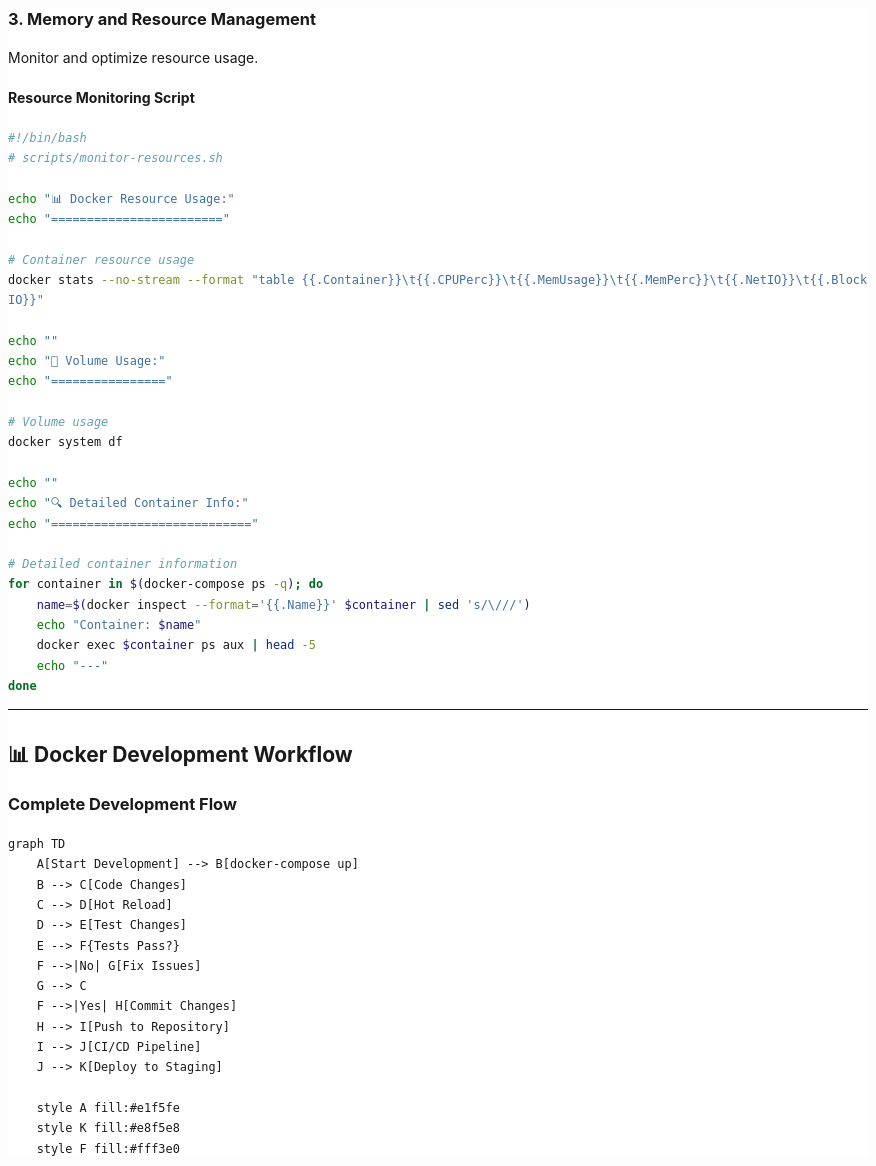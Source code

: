 ### 3. Memory and Resource Management

Monitor and optimize resource usage.

#### **Resource Monitoring Script**

```bash
#!/bin/bash
# scripts/monitor-resources.sh

echo "📊 Docker Resource Usage:"
echo "========================"

# Container resource usage
docker stats --no-stream --format "table {{.Container}}\t{{.CPUPerc}}\t{{.MemUsage}}\t{{.MemPerc}}\t{{.NetIO}}\t{{.BlockIO}}"

echo ""
echo "💾 Volume Usage:"
echo "================"

# Volume usage
docker system df

echo ""
echo "🔍 Detailed Container Info:"
echo "============================"

# Detailed container information
for container in $(docker-compose ps -q); do
    name=$(docker inspect --format='{{.Name}}' $container | sed 's/\///')
    echo "Container: $name"
    docker exec $container ps aux | head -5
    echo "---"
done
```

---

## 📊 Docker Development Workflow

### Complete Development Flow

```mermaid
graph TD
    A[Start Development] --> B[docker-compose up]
    B --> C[Code Changes]
    C --> D[Hot Reload]
    D --> E[Test Changes]
    E --> F{Tests Pass?}
    F -->|No| G[Fix Issues]
    G --> C
    F -->|Yes| H[Commit Changes]
    H --> I[Push to Repository]
    I --> J[CI/CD Pipeline]
    J --> K[Deploy to Staging]
    
    style A fill:#e1f5fe
    style K fill:#e8f5e8
    style F fill:#fff3e0
```
